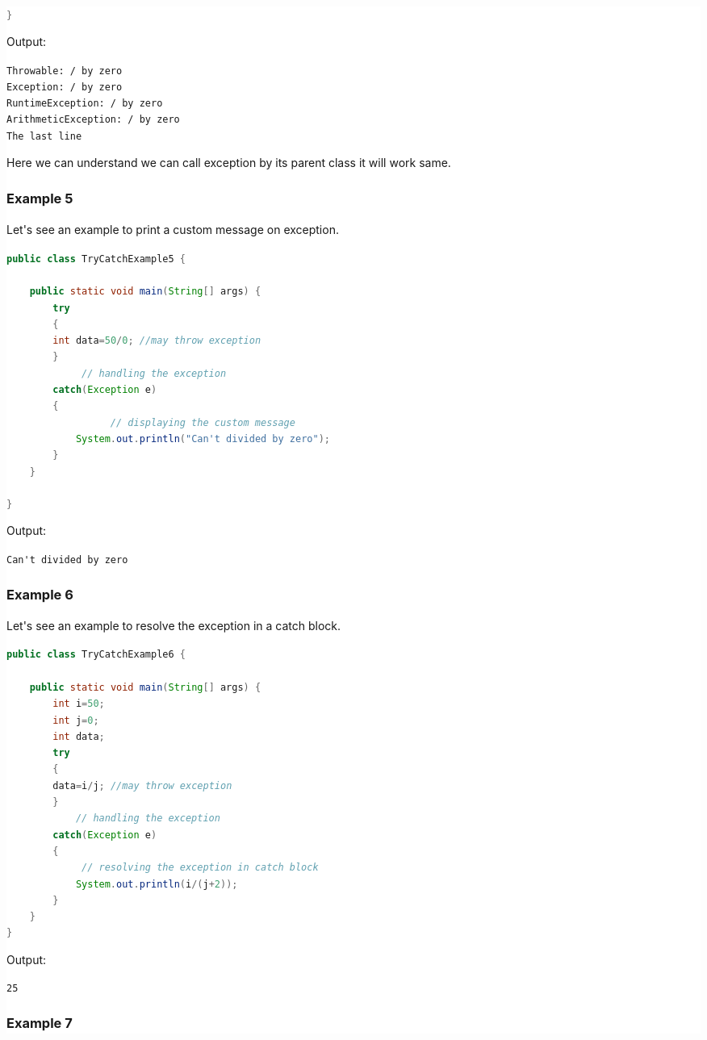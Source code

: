 ```java
}
```
Output:
```output
Throwable: / by zero
Exception: / by zero
RuntimeException: / by zero
ArithmeticException: / by zero
The last line
```
Here we can understand we can call exception by its parent class it will work same.

### Example 5
Let's see an example to print a custom message on exception.
```java
public class TryCatchExample5 {  
  
    public static void main(String[] args) {  
        try  
        {  
        int data=50/0; //may throw exception   
        }  
             // handling the exception  
        catch(Exception e)  
        {  
                  // displaying the custom message  
            System.out.println("Can't divided by zero");  
        }  
    }  
      
}  
```
Output:
```output
Can't divided by zero
```
### Example 6
Let's see an example to resolve the exception in a catch block.
```java
public class TryCatchExample6 {  
  
    public static void main(String[] args) {  
        int i=50;  
        int j=0;  
        int data;  
        try  
        {  
        data=i/j; //may throw exception   
        }  
            // handling the exception  
        catch(Exception e)  
        {  
             // resolving the exception in catch block  
            System.out.println(i/(j+2));  
        }  
    }  
} 
```
Output:
```output
25
```
### Example 7